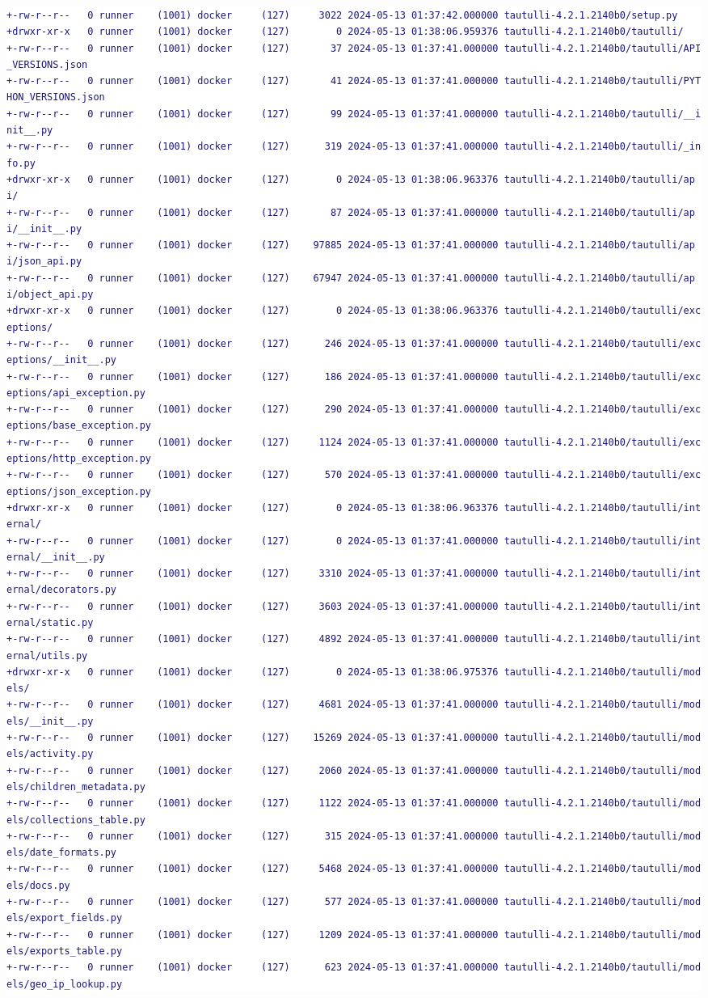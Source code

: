 ```diff
+-rw-r--r--   0 runner    (1001) docker     (127)     3022 2024-05-13 01:37:42.000000 tautulli-4.2.1.2140b0/setup.py
+drwxr-xr-x   0 runner    (1001) docker     (127)        0 2024-05-13 01:38:06.959376 tautulli-4.2.1.2140b0/tautulli/
+-rw-r--r--   0 runner    (1001) docker     (127)       37 2024-05-13 01:37:41.000000 tautulli-4.2.1.2140b0/tautulli/API_VERSIONS.json
+-rw-r--r--   0 runner    (1001) docker     (127)       41 2024-05-13 01:37:41.000000 tautulli-4.2.1.2140b0/tautulli/PYTHON_VERSIONS.json
+-rw-r--r--   0 runner    (1001) docker     (127)       99 2024-05-13 01:37:41.000000 tautulli-4.2.1.2140b0/tautulli/__init__.py
+-rw-r--r--   0 runner    (1001) docker     (127)      319 2024-05-13 01:37:41.000000 tautulli-4.2.1.2140b0/tautulli/_info.py
+drwxr-xr-x   0 runner    (1001) docker     (127)        0 2024-05-13 01:38:06.963376 tautulli-4.2.1.2140b0/tautulli/api/
+-rw-r--r--   0 runner    (1001) docker     (127)       87 2024-05-13 01:37:41.000000 tautulli-4.2.1.2140b0/tautulli/api/__init__.py
+-rw-r--r--   0 runner    (1001) docker     (127)    97885 2024-05-13 01:37:41.000000 tautulli-4.2.1.2140b0/tautulli/api/json_api.py
+-rw-r--r--   0 runner    (1001) docker     (127)    67947 2024-05-13 01:37:41.000000 tautulli-4.2.1.2140b0/tautulli/api/object_api.py
+drwxr-xr-x   0 runner    (1001) docker     (127)        0 2024-05-13 01:38:06.963376 tautulli-4.2.1.2140b0/tautulli/exceptions/
+-rw-r--r--   0 runner    (1001) docker     (127)      246 2024-05-13 01:37:41.000000 tautulli-4.2.1.2140b0/tautulli/exceptions/__init__.py
+-rw-r--r--   0 runner    (1001) docker     (127)      186 2024-05-13 01:37:41.000000 tautulli-4.2.1.2140b0/tautulli/exceptions/api_exception.py
+-rw-r--r--   0 runner    (1001) docker     (127)      290 2024-05-13 01:37:41.000000 tautulli-4.2.1.2140b0/tautulli/exceptions/base_exception.py
+-rw-r--r--   0 runner    (1001) docker     (127)     1124 2024-05-13 01:37:41.000000 tautulli-4.2.1.2140b0/tautulli/exceptions/http_exception.py
+-rw-r--r--   0 runner    (1001) docker     (127)      570 2024-05-13 01:37:41.000000 tautulli-4.2.1.2140b0/tautulli/exceptions/json_exception.py
+drwxr-xr-x   0 runner    (1001) docker     (127)        0 2024-05-13 01:38:06.963376 tautulli-4.2.1.2140b0/tautulli/internal/
+-rw-r--r--   0 runner    (1001) docker     (127)        0 2024-05-13 01:37:41.000000 tautulli-4.2.1.2140b0/tautulli/internal/__init__.py
+-rw-r--r--   0 runner    (1001) docker     (127)     3310 2024-05-13 01:37:41.000000 tautulli-4.2.1.2140b0/tautulli/internal/decorators.py
+-rw-r--r--   0 runner    (1001) docker     (127)     3603 2024-05-13 01:37:41.000000 tautulli-4.2.1.2140b0/tautulli/internal/static.py
+-rw-r--r--   0 runner    (1001) docker     (127)     4892 2024-05-13 01:37:41.000000 tautulli-4.2.1.2140b0/tautulli/internal/utils.py
+drwxr-xr-x   0 runner    (1001) docker     (127)        0 2024-05-13 01:38:06.975376 tautulli-4.2.1.2140b0/tautulli/models/
+-rw-r--r--   0 runner    (1001) docker     (127)     4681 2024-05-13 01:37:41.000000 tautulli-4.2.1.2140b0/tautulli/models/__init__.py
+-rw-r--r--   0 runner    (1001) docker     (127)    15269 2024-05-13 01:37:41.000000 tautulli-4.2.1.2140b0/tautulli/models/activity.py
+-rw-r--r--   0 runner    (1001) docker     (127)     2060 2024-05-13 01:37:41.000000 tautulli-4.2.1.2140b0/tautulli/models/children_metadata.py
+-rw-r--r--   0 runner    (1001) docker     (127)     1122 2024-05-13 01:37:41.000000 tautulli-4.2.1.2140b0/tautulli/models/collections_table.py
+-rw-r--r--   0 runner    (1001) docker     (127)      315 2024-05-13 01:37:41.000000 tautulli-4.2.1.2140b0/tautulli/models/date_formats.py
+-rw-r--r--   0 runner    (1001) docker     (127)     5468 2024-05-13 01:37:41.000000 tautulli-4.2.1.2140b0/tautulli/models/docs.py
+-rw-r--r--   0 runner    (1001) docker     (127)      577 2024-05-13 01:37:41.000000 tautulli-4.2.1.2140b0/tautulli/models/export_fields.py
+-rw-r--r--   0 runner    (1001) docker     (127)     1209 2024-05-13 01:37:41.000000 tautulli-4.2.1.2140b0/tautulli/models/exports_table.py
+-rw-r--r--   0 runner    (1001) docker     (127)      623 2024-05-13 01:37:41.000000 tautulli-4.2.1.2140b0/tautulli/models/geo_ip_lookup.py
```